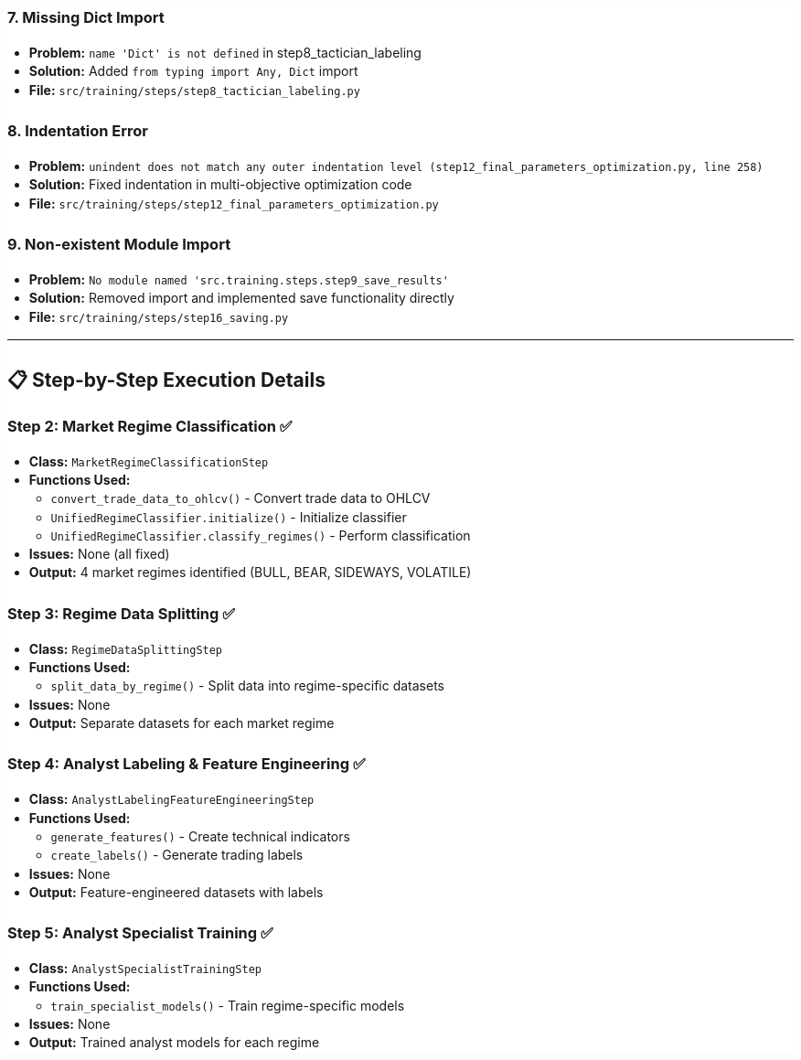### 7. **Missing Dict Import**
- **Problem:** `name 'Dict' is not defined` in step8_tactician_labeling
- **Solution:** Added `from typing import Any, Dict` import
- **File:** `src/training/steps/step8_tactician_labeling.py`

### 8. **Indentation Error**
- **Problem:** `unindent does not match any outer indentation level (step12_final_parameters_optimization.py, line 258)`
- **Solution:** Fixed indentation in multi-objective optimization code
- **File:** `src/training/steps/step12_final_parameters_optimization.py`

### 9. **Non-existent Module Import**
- **Problem:** `No module named 'src.training.steps.step9_save_results'`
- **Solution:** Removed import and implemented save functionality directly
- **File:** `src/training/steps/step16_saving.py`

---

## 📋 Step-by-Step Execution Details

### **Step 2: Market Regime Classification** ✅
- **Class:** `MarketRegimeClassificationStep`
- **Functions Used:**
  - `convert_trade_data_to_ohlcv()` - Convert trade data to OHLCV
  - `UnifiedRegimeClassifier.initialize()` - Initialize classifier
  - `UnifiedRegimeClassifier.classify_regimes()` - Perform classification
- **Issues:** None (all fixed)
- **Output:** 4 market regimes identified (BULL, BEAR, SIDEWAYS, VOLATILE)

### **Step 3: Regime Data Splitting** ✅
- **Class:** `RegimeDataSplittingStep`
- **Functions Used:**
  - `split_data_by_regime()` - Split data into regime-specific datasets
- **Issues:** None
- **Output:** Separate datasets for each market regime

### **Step 4: Analyst Labeling & Feature Engineering** ✅
- **Class:** `AnalystLabelingFeatureEngineeringStep`
- **Functions Used:**
  - `generate_features()` - Create technical indicators
  - `create_labels()` - Generate trading labels
- **Issues:** None
- **Output:** Feature-engineered datasets with labels

### **Step 5: Analyst Specialist Training** ✅
- **Class:** `AnalystSpecialistTrainingStep`
- **Functions Used:**
  - `train_specialist_models()` - Train regime-specific models
- **Issues:** None
- **Output:** Trained analyst models for each regime
